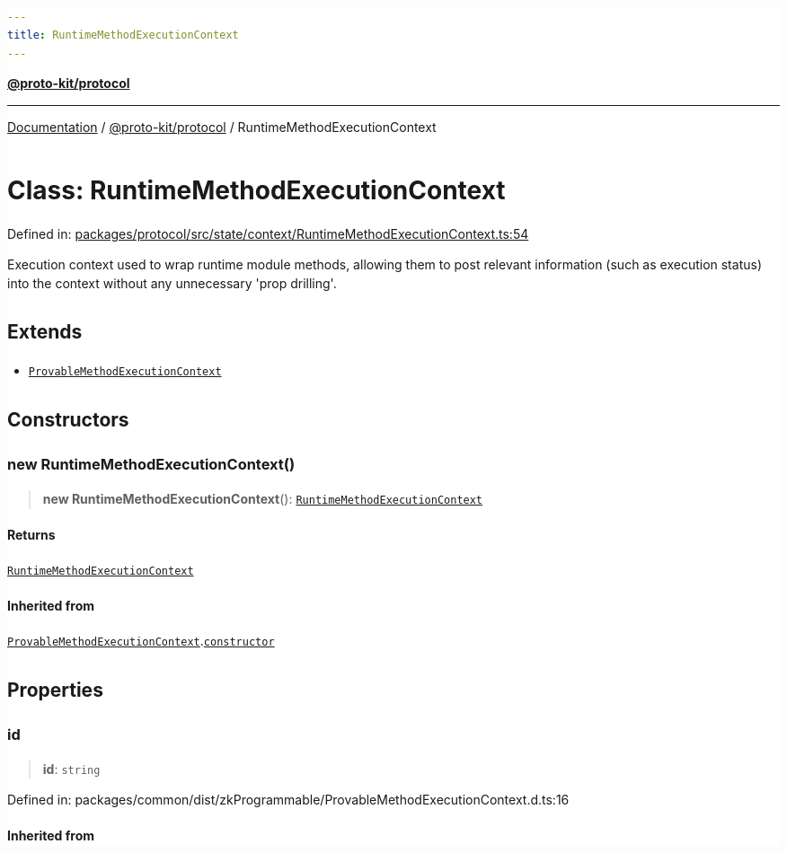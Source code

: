 ```yaml
---
title: RuntimeMethodExecutionContext
---
```


[**@proto-kit/protocol**](../README.md)

***

[Documentation](../../../README.md) / [@proto-kit/protocol](../README.md) / RuntimeMethodExecutionContext

# Class: RuntimeMethodExecutionContext

Defined in: [packages/protocol/src/state/context/RuntimeMethodExecutionContext.ts:54](https://github.com/proto-kit/framework/blob/4d6b3b6da51b3edee0fbf25ce72c1f59ec61e891/packages/protocol/src/state/context/RuntimeMethodExecutionContext.ts#L54)

Execution context used to wrap runtime module methods,
allowing them to post relevant information (such as execution status)
into the context without any unnecessary 'prop drilling'.

## Extends

- [`ProvableMethodExecutionContext`](../../common/classes/ProvableMethodExecutionContext.md)

## Constructors

### new RuntimeMethodExecutionContext()

> **new RuntimeMethodExecutionContext**(): [`RuntimeMethodExecutionContext`](RuntimeMethodExecutionContext.md)

#### Returns

[`RuntimeMethodExecutionContext`](RuntimeMethodExecutionContext.md)

#### Inherited from

[`ProvableMethodExecutionContext`](../../common/classes/ProvableMethodExecutionContext.md).[`constructor`](../../common/classes/ProvableMethodExecutionContext.md#constructors)

## Properties

### id

> **id**: `string`

Defined in: packages/common/dist/zkProgrammable/ProvableMethodExecutionContext.d.ts:16

#### Inherited from
